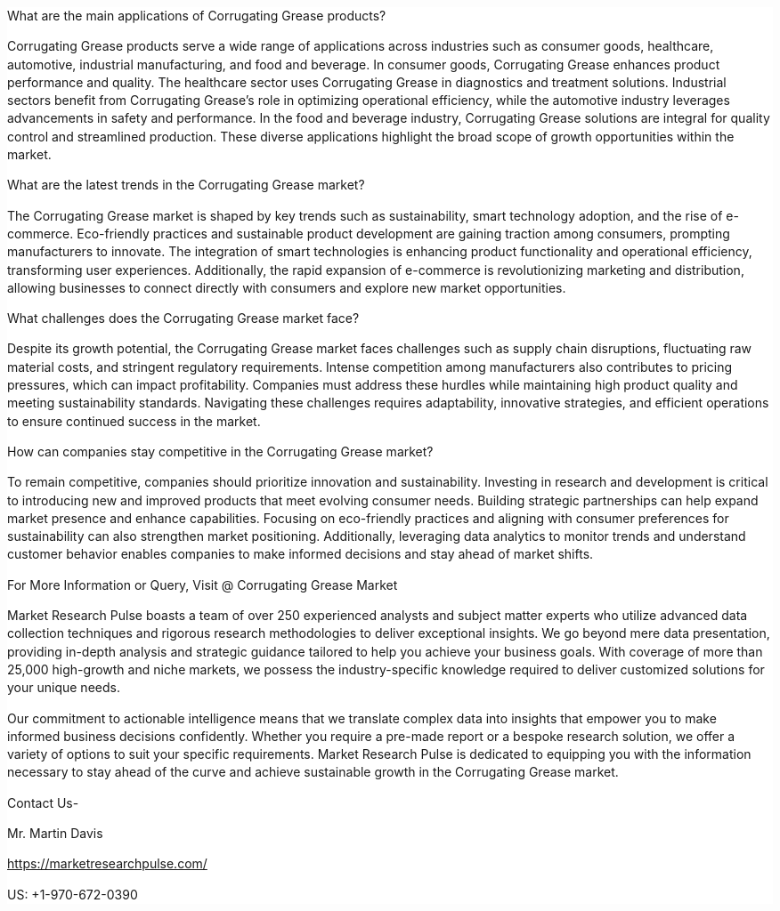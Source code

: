 What are the main applications of Corrugating Grease products?

Corrugating Grease products serve a wide range of applications across industries such as consumer goods, healthcare, automotive, industrial manufacturing, and food and beverage. In consumer goods, Corrugating Grease enhances product performance and quality. The healthcare sector uses Corrugating Grease in diagnostics and treatment solutions. Industrial sectors benefit from Corrugating Grease’s role in optimizing operational efficiency, while the automotive industry leverages advancements in safety and performance. In the food and beverage industry, Corrugating Grease solutions are integral for quality control and streamlined production. These diverse applications highlight the broad scope of growth opportunities within the market.

What are the latest trends in the Corrugating Grease market?

The Corrugating Grease market is shaped by key trends such as sustainability, smart technology adoption, and the rise of e-commerce. Eco-friendly practices and sustainable product development are gaining traction among consumers, prompting manufacturers to innovate. The integration of smart technologies is enhancing product functionality and operational efficiency, transforming user experiences. Additionally, the rapid expansion of e-commerce is revolutionizing marketing and distribution, allowing businesses to connect directly with consumers and explore new market opportunities.

What challenges does the Corrugating Grease market face?

Despite its growth potential, the Corrugating Grease market faces challenges such as supply chain disruptions, fluctuating raw material costs, and stringent regulatory requirements. Intense competition among manufacturers also contributes to pricing pressures, which can impact profitability. Companies must address these hurdles while maintaining high product quality and meeting sustainability standards. Navigating these challenges requires adaptability, innovative strategies, and efficient operations to ensure continued success in the market.

How can companies stay competitive in the Corrugating Grease market?

To remain competitive, companies should prioritize innovation and sustainability. Investing in research and development is critical to introducing new and improved products that meet evolving consumer needs. Building strategic partnerships can help expand market presence and enhance capabilities. Focusing on eco-friendly practices and aligning with consumer preferences for sustainability can also strengthen market positioning. Additionally, leveraging data analytics to monitor trends and understand customer behavior enables companies to make informed decisions and stay ahead of market shifts.

For More Information or Query, Visit @ Corrugating Grease Market

Market Research Pulse boasts a team of over 250 experienced analysts and subject matter experts who utilize advanced data collection techniques and rigorous research methodologies to deliver exceptional insights. We go beyond mere data presentation, providing in-depth analysis and strategic guidance tailored to help you achieve your business goals. With coverage of more than 25,000 high-growth and niche markets, we possess the industry-specific knowledge required to deliver customized solutions for your unique needs.

Our commitment to actionable intelligence means that we translate complex data into insights that empower you to make informed business decisions confidently. Whether you require a pre-made report or a bespoke research solution, we offer a variety of options to suit your specific requirements. Market Research Pulse is dedicated to equipping you with the information necessary to stay ahead of the curve and achieve sustainable growth in the Corrugating Grease market.

Contact Us-

Mr. Martin Davis

https://marketresearchpulse.com/

US: +1-970-672-0390

